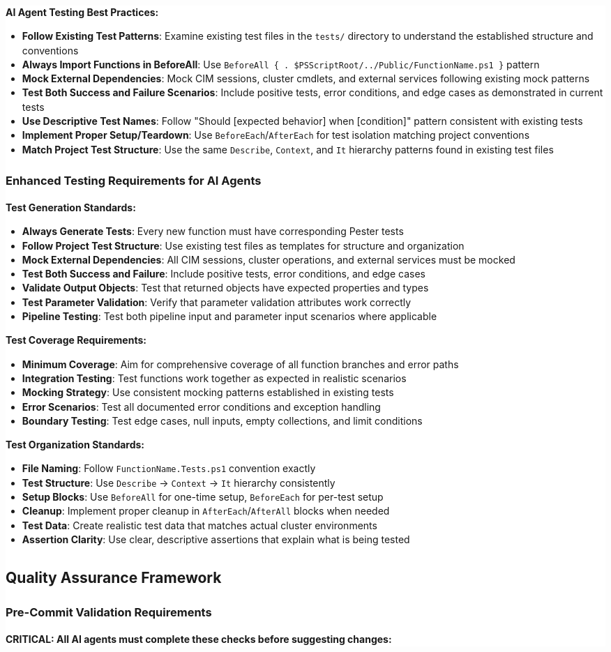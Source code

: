**AI Agent Testing Best Practices:**

- **Follow Existing Test Patterns**: Examine existing test files in the `tests/` directory to understand the established structure and conventions
- **Always Import Functions in BeforeAll**: Use `BeforeAll { . $PSScriptRoot/../Public/FunctionName.ps1 }` pattern
- **Mock External Dependencies**: Mock CIM sessions, cluster cmdlets, and external services following existing mock patterns
- **Test Both Success and Failure Scenarios**: Include positive tests, error conditions, and edge cases as demonstrated in current tests
- **Use Descriptive Test Names**: Follow "Should [expected behavior] when [condition]" pattern consistent with existing tests
- **Implement Proper Setup/Teardown**: Use `BeforeEach`/`AfterEach` for test isolation matching project conventions
- **Match Project Test Structure**: Use the same `Describe`, `Context`, and `It` hierarchy patterns found in existing test files

### Enhanced Testing Requirements for AI Agents

**Test Generation Standards:**

- **Always Generate Tests**: Every new function must have corresponding Pester tests
- **Follow Project Test Structure**: Use existing test files as templates for structure and organization
- **Mock External Dependencies**: All CIM sessions, cluster operations, and external services must be mocked
- **Test Both Success and Failure**: Include positive tests, error conditions, and edge cases
- **Validate Output Objects**: Test that returned objects have expected properties and types
- **Test Parameter Validation**: Verify that parameter validation attributes work correctly
- **Pipeline Testing**: Test both pipeline input and parameter input scenarios where applicable

**Test Coverage Requirements:**

- **Minimum Coverage**: Aim for comprehensive coverage of all function branches and error paths
- **Integration Testing**: Test functions work together as expected in realistic scenarios
- **Mocking Strategy**: Use consistent mocking patterns established in existing tests
- **Error Scenarios**: Test all documented error conditions and exception handling
- **Boundary Testing**: Test edge cases, null inputs, empty collections, and limit conditions

**Test Organization Standards:**

- **File Naming**: Follow `FunctionName.Tests.ps1` convention exactly
- **Test Structure**: Use `Describe` → `Context` → `It` hierarchy consistently
- **Setup Blocks**: Use `BeforeAll` for one-time setup, `BeforeEach` for per-test setup
- **Cleanup**: Implement proper cleanup in `AfterEach`/`AfterAll` blocks when needed
- **Test Data**: Create realistic test data that matches actual cluster environments
- **Assertion Clarity**: Use clear, descriptive assertions that explain what is being tested

## Quality Assurance Framework

### Pre-Commit Validation Requirements

**CRITICAL: All AI agents must complete these checks before suggesting changes:**
